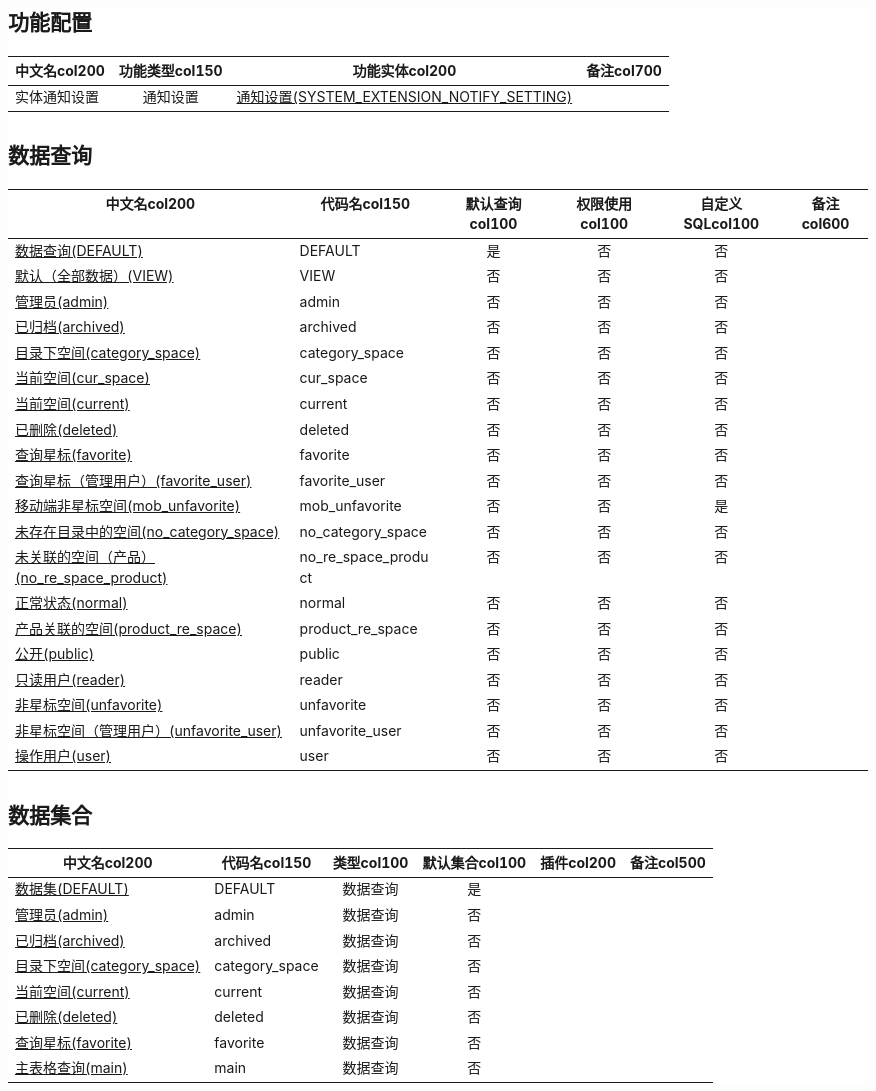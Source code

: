 ## 功能配置
| 中文名col200    | 功能类型col150    | 功能实体col200 |  备注col700|
| --------  | :----:    | ---- |----- |
|实体通知设置|通知设置|[通知设置(SYSTEM_EXTENSION_NOTIFY_SETTING)](module/extension/system_extension_notify_setting)||

## 数据查询
| 中文名col200    | 代码名col150    | 默认查询col100 | 权限使用col100 | 自定义SQLcol100 |  备注col600|
| --------  | --------   | :----:  |:----:  | :----:  |----- |
|[数据查询(DEFAULT)](module/Wiki/space/query/Default)|DEFAULT|是|否 |否 ||
|[默认（全部数据）(VIEW)](module/Wiki/space/query/View)|VIEW|否|否 |否 ||
|[管理员(admin)](module/Wiki/space/query/admin)|admin|否|否 |否 ||
|[已归档(archived)](module/Wiki/space/query/archived)|archived|否|否 |否 ||
|[目录下空间(category_space)](module/Wiki/space/query/category_space)|category_space|否|否 |否 ||
|[当前空间(cur_space)](module/Wiki/space/query/cur_space)|cur_space|否|否 |否 ||
|[当前空间(current)](module/Wiki/space/query/current)|current|否|否 |否 ||
|[已删除(deleted)](module/Wiki/space/query/deleted)|deleted|否|否 |否 ||
|[查询星标(favorite)](module/Wiki/space/query/favorite)|favorite|否|否 |否 ||
|[查询星标（管理用户）(favorite_user)](module/Wiki/space/query/favorite_user)|favorite_user|否|否 |否 ||
|[移动端非星标空间(mob_unfavorite)](module/Wiki/space/query/mob_unfavorite)|mob_unfavorite|否|否 |是 ||
|[未存在目录中的空间(no_category_space)](module/Wiki/space/query/no_category_space)|no_category_space|否|否 |否 ||
|[未关联的空间（产品）(no_re_space_product)](module/Wiki/space/query/no_re_space_product)|no_re_space_product|否|否 |否 ||
|[正常状态(normal)](module/Wiki/space/query/normal)|normal|否|否 |否 ||
|[产品关联的空间(product_re_space)](module/Wiki/space/query/product_re_space)|product_re_space|否|否 |否 ||
|[公开(public)](module/Wiki/space/query/public)|public|否|否 |否 ||
|[只读用户(reader)](module/Wiki/space/query/reader)|reader|否|否 |否 ||
|[非星标空间(unfavorite)](module/Wiki/space/query/unfavorite)|unfavorite|否|否 |否 ||
|[非星标空间（管理用户）(unfavorite_user)](module/Wiki/space/query/unfavorite_user)|unfavorite_user|否|否 |否 ||
|[操作用户(user)](module/Wiki/space/query/user)|user|否|否 |否 ||

## 数据集合
| 中文名col200  | 代码名col150  | 类型col100 | 默认集合col100 |   插件col200|   备注col500|
| --------  | --------   | :----:   | :----:   | ----- |----- |
|[数据集(DEFAULT)](module/Wiki/space/dataset/Default)|DEFAULT|数据查询|是|||
|[管理员(admin)](module/Wiki/space/dataset/admin)|admin|数据查询|否|||
|[已归档(archived)](module/Wiki/space/dataset/archived)|archived|数据查询|否|||
|[目录下空间(category_space)](module/Wiki/space/dataset/category_space)|category_space|数据查询|否|||
|[当前空间(current)](module/Wiki/space/dataset/current)|current|数据查询|否|||
|[已删除(deleted)](module/Wiki/space/dataset/deleted)|deleted|数据查询|否|||
|[查询星标(favorite)](module/Wiki/space/dataset/favorite)|favorite|数据查询|否|||
|[主表格查询(main)](module/Wiki/space/dataset/main)|main|数据查询|否|||